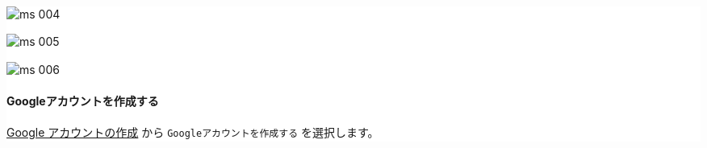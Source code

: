 ![ms 004](../../images/article/episode_0/ms-004.png)

![ms 005](../../images/article/episode_0/ms-005.png)

![ms 006](../../images/article/episode_0/ms-006.png)

#### Googleアカウントを作成する

[Google
アカウントの作成](https://support.google.com/accounts/answer/27441?hl=ja)
から `Googleアカウントを作成する` を選択します。
